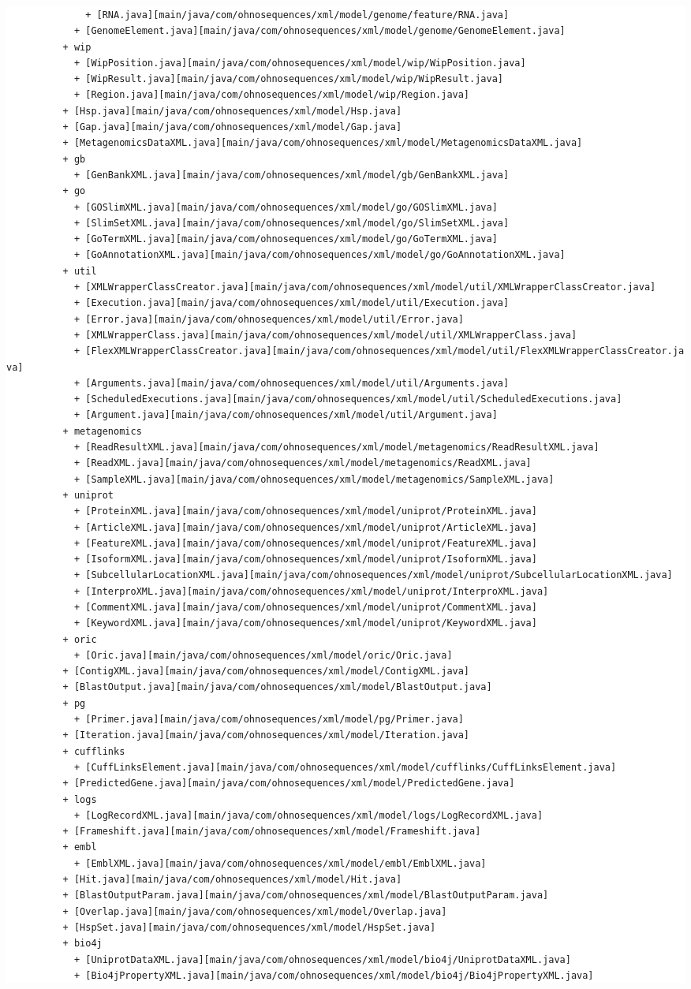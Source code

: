                   + [RNA.java][main/java/com/ohnosequences/xml/model/genome/feature/RNA.java]
                + [GenomeElement.java][main/java/com/ohnosequences/xml/model/genome/GenomeElement.java]
              + wip
                + [WipPosition.java][main/java/com/ohnosequences/xml/model/wip/WipPosition.java]
                + [WipResult.java][main/java/com/ohnosequences/xml/model/wip/WipResult.java]
                + [Region.java][main/java/com/ohnosequences/xml/model/wip/Region.java]
              + [Hsp.java][main/java/com/ohnosequences/xml/model/Hsp.java]
              + [Gap.java][main/java/com/ohnosequences/xml/model/Gap.java]
              + [MetagenomicsDataXML.java][main/java/com/ohnosequences/xml/model/MetagenomicsDataXML.java]
              + gb
                + [GenBankXML.java][main/java/com/ohnosequences/xml/model/gb/GenBankXML.java]
              + go
                + [GOSlimXML.java][main/java/com/ohnosequences/xml/model/go/GOSlimXML.java]
                + [SlimSetXML.java][main/java/com/ohnosequences/xml/model/go/SlimSetXML.java]
                + [GoTermXML.java][main/java/com/ohnosequences/xml/model/go/GoTermXML.java]
                + [GoAnnotationXML.java][main/java/com/ohnosequences/xml/model/go/GoAnnotationXML.java]
              + util
                + [XMLWrapperClassCreator.java][main/java/com/ohnosequences/xml/model/util/XMLWrapperClassCreator.java]
                + [Execution.java][main/java/com/ohnosequences/xml/model/util/Execution.java]
                + [Error.java][main/java/com/ohnosequences/xml/model/util/Error.java]
                + [XMLWrapperClass.java][main/java/com/ohnosequences/xml/model/util/XMLWrapperClass.java]
                + [FlexXMLWrapperClassCreator.java][main/java/com/ohnosequences/xml/model/util/FlexXMLWrapperClassCreator.java]
                + [Arguments.java][main/java/com/ohnosequences/xml/model/util/Arguments.java]
                + [ScheduledExecutions.java][main/java/com/ohnosequences/xml/model/util/ScheduledExecutions.java]
                + [Argument.java][main/java/com/ohnosequences/xml/model/util/Argument.java]
              + metagenomics
                + [ReadResultXML.java][main/java/com/ohnosequences/xml/model/metagenomics/ReadResultXML.java]
                + [ReadXML.java][main/java/com/ohnosequences/xml/model/metagenomics/ReadXML.java]
                + [SampleXML.java][main/java/com/ohnosequences/xml/model/metagenomics/SampleXML.java]
              + uniprot
                + [ProteinXML.java][main/java/com/ohnosequences/xml/model/uniprot/ProteinXML.java]
                + [ArticleXML.java][main/java/com/ohnosequences/xml/model/uniprot/ArticleXML.java]
                + [FeatureXML.java][main/java/com/ohnosequences/xml/model/uniprot/FeatureXML.java]
                + [IsoformXML.java][main/java/com/ohnosequences/xml/model/uniprot/IsoformXML.java]
                + [SubcellularLocationXML.java][main/java/com/ohnosequences/xml/model/uniprot/SubcellularLocationXML.java]
                + [InterproXML.java][main/java/com/ohnosequences/xml/model/uniprot/InterproXML.java]
                + [CommentXML.java][main/java/com/ohnosequences/xml/model/uniprot/CommentXML.java]
                + [KeywordXML.java][main/java/com/ohnosequences/xml/model/uniprot/KeywordXML.java]
              + oric
                + [Oric.java][main/java/com/ohnosequences/xml/model/oric/Oric.java]
              + [ContigXML.java][main/java/com/ohnosequences/xml/model/ContigXML.java]
              + [BlastOutput.java][main/java/com/ohnosequences/xml/model/BlastOutput.java]
              + pg
                + [Primer.java][main/java/com/ohnosequences/xml/model/pg/Primer.java]
              + [Iteration.java][main/java/com/ohnosequences/xml/model/Iteration.java]
              + cufflinks
                + [CuffLinksElement.java][main/java/com/ohnosequences/xml/model/cufflinks/CuffLinksElement.java]
              + [PredictedGene.java][main/java/com/ohnosequences/xml/model/PredictedGene.java]
              + logs
                + [LogRecordXML.java][main/java/com/ohnosequences/xml/model/logs/LogRecordXML.java]
              + [Frameshift.java][main/java/com/ohnosequences/xml/model/Frameshift.java]
              + embl
                + [EmblXML.java][main/java/com/ohnosequences/xml/model/embl/EmblXML.java]
              + [Hit.java][main/java/com/ohnosequences/xml/model/Hit.java]
              + [BlastOutputParam.java][main/java/com/ohnosequences/xml/model/BlastOutputParam.java]
              + [Overlap.java][main/java/com/ohnosequences/xml/model/Overlap.java]
              + [HspSet.java][main/java/com/ohnosequences/xml/model/HspSet.java]
              + bio4j
                + [UniprotDataXML.java][main/java/com/ohnosequences/xml/model/bio4j/UniprotDataXML.java]
                + [Bio4jPropertyXML.java][main/java/com/ohnosequences/xml/model/bio4j/Bio4jPropertyXML.java]

[main/java/com/era7/era7xmlapi/util/XMLUtil.java]: ../util/XMLUtil.java.md
[main/java/com/era7/era7xmlapi/model/NameSpace.java]: NameSpace.java.md
[main/java/com/era7/era7xmlapi/model/XMLElement.java]: XMLElement.java.md
[main/java/com/era7/era7xmlapi/model/XMLElementException.java]: XMLElementException.java.md
[main/java/com/era7/era7xmlapi/model/XMLAttribute.java]: XMLAttribute.java.md
[main/java/com/era7/era7xmlapi/model/package-info.java]: package-info.java.md
[main/java/com/era7/era7xmlapi/interfaces/IAttribute.java]: ../interfaces/IAttribute.java.md
[main/java/com/era7/era7xmlapi/interfaces/IElement.java]: ../interfaces/IElement.java.md
[main/java/com/era7/era7xmlapi/interfaces/IXmlThing.java]: ../interfaces/IXmlThing.java.md
[main/java/com/era7/era7xmlapi/interfaces/INameSpace.java]: ../interfaces/INameSpace.java.md
[main/java/com/era7/era7xmlapi/interfaces/package-info.java]: ../interfaces/package-info.java.md
[main/java/com/era7/bioinfo/bioinfoaws/util/AvailabilityZones.java]: ../../bioinfo/bioinfoaws/util/AvailabilityZones.java.md
[main/java/com/era7/bioinfo/bioinfoaws/util/CredentialsRetriever.java]: ../../bioinfo/bioinfoaws/util/CredentialsRetriever.java.md
[main/java/com/era7/bioinfo/bioinfoaws/util/Endpoints.java]: ../../bioinfo/bioinfoaws/util/Endpoints.java.md
[main/java/com/era7/bioinfo/bioinfoaws/util/InstanceTypes.java]: ../../bioinfo/bioinfoaws/util/InstanceTypes.java.md
[main/java/com/era7/bioinfo/bioinfoaws/util/AMITypes.java]: ../../bioinfo/bioinfoaws/util/AMITypes.java.md
[main/java/com/era7/bioinfo/bioinfoaws/s3/S3FileUploader.java]: ../../bioinfo/bioinfoaws/s3/S3FileUploader.java.md
[main/java/com/era7/bioinfo/bioinfoaws/s3/S3FileDownloader.java]: ../../bioinfo/bioinfoaws/s3/S3FileDownloader.java.md
[main/java/com/era7/bioinfo/bioinfoaws/ec2/SpotUtil.java]: ../../bioinfo/bioinfoaws/ec2/SpotUtil.java.md
[main/java/com/era7/bioinfo/bioinfoaws/ec2/InstanceUtil.java]: ../../bioinfo/bioinfoaws/ec2/InstanceUtil.java.md
[main/java/com/era7/bioinfo/bioinfoneo4j/Neo4jManager.java]: ../../bioinfo/bioinfoneo4j/Neo4jManager.java.md
[main/java/com/era7/bioinfo/bioinfoneo4j/BasicRelationship.java]: ../../bioinfo/bioinfoneo4j/BasicRelationship.java.md
[main/java/com/era7/bioinfo/bioinfoneo4j/BasicEntity.java]: ../../bioinfo/bioinfoneo4j/BasicEntity.java.md
[main/java/com/era7/bioinfo/bioinfoutil/fasta/FastaUtil.java]: ../../bioinfo/bioinfoutil/fasta/FastaUtil.java.md
[main/java/com/era7/bioinfo/bioinfoutil/file/GenomeFilesParser.java]: ../../bioinfo/bioinfoutil/file/GenomeFilesParser.java.md
[main/java/com/era7/bioinfo/bioinfoutil/file/FnaFileFilter.java]: ../../bioinfo/bioinfoutil/file/FnaFileFilter.java.md
[main/java/com/era7/bioinfo/bioinfoutil/file/RntFileFilter.java]: ../../bioinfo/bioinfoutil/file/RntFileFilter.java.md
[main/java/com/era7/bioinfo/bioinfoutil/file/PttFileFilter.java]: ../../bioinfo/bioinfoutil/file/PttFileFilter.java.md
[main/java/com/era7/bioinfo/bioinfoutil/file/FileUtil.java]: ../../bioinfo/bioinfoutil/file/FileUtil.java.md
[main/java/com/era7/bioinfo/bioinfoutil/statistics/StatisticalValues.java]: ../../bioinfo/bioinfoutil/statistics/StatisticalValues.java.md
[main/java/com/era7/bioinfo/bioinfoutil/Pair.java]: ../../bioinfo/bioinfoutil/Pair.java.md
[main/java/com/era7/bioinfo/bioinfoutil/pal/PalindromicityAnalyzer.java]: ../../bioinfo/bioinfoutil/pal/PalindromicityAnalyzer.java.md
[main/java/com/era7/bioinfo/bioinfoutil/Entry.java]: ../../bioinfo/bioinfoutil/Entry.java.md
[main/java/com/era7/bioinfo/bioinfoutil/go/GOExporter.java]: ../../bioinfo/bioinfoutil/go/GOExporter.java.md
[main/java/com/era7/bioinfo/bioinfoutil/uniprot/UniprotProteinRetreiver.java]: ../../bioinfo/bioinfoutil/uniprot/UniprotProteinRetreiver.java.md
[main/java/com/era7/bioinfo/bioinfoutil/oric/OricDataRetriever.java]: ../../bioinfo/bioinfoutil/oric/OricDataRetriever.java.md
[main/java/com/era7/bioinfo/bioinfoutil/blast/BlastSubset.java]: ../../bioinfo/bioinfoutil/blast/BlastSubset.java.md
[main/java/com/era7/bioinfo/bioinfoutil/blast/BlastExporter.java]: ../../bioinfo/bioinfoutil/blast/BlastExporter.java.md
[main/java/com/era7/bioinfo/bioinfoutil/model/PalindromicityResult.java]: ../../bioinfo/bioinfoutil/model/PalindromicityResult.java.md
[main/java/com/era7/bioinfo/bioinfoutil/model/Intergenic.java]: ../../bioinfo/bioinfoutil/model/Intergenic.java.md
[main/java/com/era7/bioinfo/bioinfoutil/model/Feature.java]: ../../bioinfo/bioinfoutil/model/Feature.java.md
[main/java/com/era7/bioinfo/bioinfoutil/genbank/GBCommon.java]: ../../bioinfo/bioinfoutil/genbank/GBCommon.java.md
[main/java/com/era7/bioinfo/bioinfoutil/CodonUtil.java]: ../../bioinfo/bioinfoutil/CodonUtil.java.md
[main/java/com/era7/bioinfo/bioinfoutil/security/MD5.java]: ../../bioinfo/bioinfoutil/security/MD5.java.md
[main/java/com/era7/bioinfo/bioinfoutil/Executable.java]: ../../bioinfo/bioinfoutil/Executable.java.md
[main/java/com/era7/bioinfo/bioinfoutil/ExecuteFromFile.java]: ../../bioinfo/bioinfoutil/ExecuteFromFile.java.md
[main/java/com/era7/bioinfo/bioinfoutil/seq/SeqUtil.java]: ../../bioinfo/bioinfoutil/seq/SeqUtil.java.md
[main/java/com/era7/bioinfo/bioinfoutil/BitOperations.java]: ../../bioinfo/bioinfoutil/BitOperations.java.md
[main/java/com/era7/bioinfo/bioinfoutil/ncbi/TaxonomyLoader.java]: ../../bioinfo/bioinfoutil/ncbi/TaxonomyLoader.java.md
[main/java/com/era7/bioinfo/bioinfoutil/gephi/GephiExporter.java]: ../../bioinfo/bioinfoutil/gephi/GephiExporter.java.md
[main/java/com/era7/bioinfo/bioinfoutil/gephi/GexfToDotExpoerter.java]: ../../bioinfo/bioinfoutil/gephi/GexfToDotExpoerter.java.md
[main/java/com/era7/bioinfoxml/gexf/GraphXML.java]: ../../bioinfoxml/gexf/GraphXML.java.md
[main/java/com/era7/bioinfoxml/gexf/viz/VizSizeXML.java]: ../../bioinfoxml/gexf/viz/VizSizeXML.java.md
[main/java/com/era7/bioinfoxml/gexf/viz/VizPositionXML.java]: ../../bioinfoxml/gexf/viz/VizPositionXML.java.md
[main/java/com/era7/bioinfoxml/gexf/viz/VizColorXML.java]: ../../bioinfoxml/gexf/viz/VizColorXML.java.md
[main/java/com/era7/bioinfoxml/gexf/GexfXML.java]: ../../bioinfoxml/gexf/GexfXML.java.md
[main/java/com/era7/bioinfoxml/gexf/NodeXML.java]: ../../bioinfoxml/gexf/NodeXML.java.md
[main/java/com/era7/bioinfoxml/gexf/SpellXML.java]: ../../bioinfoxml/gexf/SpellXML.java.md
[main/java/com/era7/bioinfoxml/gexf/EdgeXML.java]: ../../bioinfoxml/gexf/EdgeXML.java.md
[main/java/com/era7/bioinfoxml/gexf/NodesXML.java]: ../../bioinfoxml/gexf/NodesXML.java.md
[main/java/com/era7/bioinfoxml/gexf/AttributeXML.java]: ../../bioinfoxml/gexf/AttributeXML.java.md
[main/java/com/era7/bioinfoxml/gexf/AttValuesXML.java]: ../../bioinfoxml/gexf/AttValuesXML.java.md
[main/java/com/era7/bioinfoxml/gexf/AttValueXML.java]: ../../bioinfoxml/gexf/AttValueXML.java.md
[main/java/com/era7/bioinfoxml/gexf/EdgesXML.java]: ../../bioinfoxml/gexf/EdgesXML.java.md
[main/java/com/era7/bioinfoxml/gexf/SpellsXML.java]: ../../bioinfoxml/gexf/SpellsXML.java.md
[main/java/com/era7/bioinfoxml/gexf/AttributesXML.java]: ../../bioinfoxml/gexf/AttributesXML.java.md
[main/java/com/era7/bioinfoxml/pal/PalindromicityResultXML.java]: ../../bioinfoxml/pal/PalindromicityResultXML.java.md
[main/java/com/era7/bioinfoxml/Annotation.java]: ../../bioinfoxml/Annotation.java.md
[main/java/com/era7/bioinfoxml/PredictedRna.java]: ../../bioinfoxml/PredictedRna.java.md
[main/java/com/era7/bioinfoxml/mg7/MG7DataXML.java]: ../../bioinfoxml/mg7/MG7DataXML.java.md
[main/java/com/era7/bioinfoxml/mg7/ReadResultXML.java]: ../../bioinfoxml/mg7/ReadResultXML.java.md
[main/java/com/era7/bioinfoxml/mg7/SampleXML.java]: ../../bioinfoxml/mg7/SampleXML.java.md
[main/java/com/era7/bioinfoxml/PredictedRnas.java]: ../../bioinfoxml/PredictedRnas.java.md
[main/java/com/era7/bioinfoxml/genome/feature/MisRNA.java]: ../../bioinfoxml/genome/feature/MisRNA.java.md
[main/java/com/era7/bioinfoxml/genome/feature/RRNA.java]: ../../bioinfoxml/genome/feature/RRNA.java.md
[main/java/com/era7/bioinfoxml/genome/feature/Intergenic.java]: ../../bioinfoxml/genome/feature/Intergenic.java.md
[main/java/com/era7/bioinfoxml/genome/feature/Feature.java]: ../../bioinfoxml/genome/feature/Feature.java.md
[main/java/com/era7/bioinfoxml/genome/feature/ORF.java]: ../../bioinfoxml/genome/feature/ORF.java.md
[main/java/com/era7/bioinfoxml/genome/feature/TRNA.java]: ../../bioinfoxml/genome/feature/TRNA.java.md
[main/java/com/era7/bioinfoxml/genome/feature/RNA.java]: ../../bioinfoxml/genome/feature/RNA.java.md
[main/java/com/era7/bioinfoxml/genome/GenomeElement.java]: ../../bioinfoxml/genome/GenomeElement.java.md
[main/java/com/era7/bioinfoxml/wip/WipPosition.java]: ../../bioinfoxml/wip/WipPosition.java.md
[main/java/com/era7/bioinfoxml/wip/WipResult.java]: ../../bioinfoxml/wip/WipResult.java.md
[main/java/com/era7/bioinfoxml/wip/Region.java]: ../../bioinfoxml/wip/Region.java.md
[main/java/com/era7/bioinfoxml/Hsp.java]: ../../bioinfoxml/Hsp.java.md
[main/java/com/era7/bioinfoxml/Gap.java]: ../../bioinfoxml/Gap.java.md
[main/java/com/era7/bioinfoxml/MetagenomicsDataXML.java]: ../../bioinfoxml/MetagenomicsDataXML.java.md
[main/java/com/era7/bioinfoxml/gb/GenBankXML.java]: ../../bioinfoxml/gb/GenBankXML.java.md
[main/java/com/era7/bioinfoxml/go/GOSlimXML.java]: ../../bioinfoxml/go/GOSlimXML.java.md
[main/java/com/era7/bioinfoxml/go/SlimSetXML.java]: ../../bioinfoxml/go/SlimSetXML.java.md
[main/java/com/era7/bioinfoxml/go/GoTermXML.java]: ../../bioinfoxml/go/GoTermXML.java.md
[main/java/com/era7/bioinfoxml/go/GoAnnotationXML.java]: ../../bioinfoxml/go/GoAnnotationXML.java.md
[main/java/com/era7/bioinfoxml/util/XMLWrapperClassCreator.java]: ../../bioinfoxml/util/XMLWrapperClassCreator.java.md
[main/java/com/era7/bioinfoxml/util/Execution.java]: ../../bioinfoxml/util/Execution.java.md
[main/java/com/era7/bioinfoxml/util/Error.java]: ../../bioinfoxml/util/Error.java.md
[main/java/com/era7/bioinfoxml/util/XMLWrapperClass.java]: ../../bioinfoxml/util/XMLWrapperClass.java.md
[main/java/com/era7/bioinfoxml/util/FlexXMLWrapperClassCreator.java]: ../../bioinfoxml/util/FlexXMLWrapperClassCreator.java.md
[main/java/com/era7/bioinfoxml/util/Arguments.java]: ../../bioinfoxml/util/Arguments.java.md
[main/java/com/era7/bioinfoxml/util/ScheduledExecutions.java]: ../../bioinfoxml/util/ScheduledExecutions.java.md
[main/java/com/era7/bioinfoxml/util/Argument.java]: ../../bioinfoxml/util/Argument.java.md
[main/java/com/era7/bioinfoxml/metagenomics/ReadResultXML.java]: ../../bioinfoxml/metagenomics/ReadResultXML.java.md
[main/java/com/era7/bioinfoxml/metagenomics/ReadXML.java]: ../../bioinfoxml/metagenomics/ReadXML.java.md
[main/java/com/era7/bioinfoxml/metagenomics/SampleXML.java]: ../../bioinfoxml/metagenomics/SampleXML.java.md
[main/java/com/era7/bioinfoxml/uniprot/ProteinXML.java]: ../../bioinfoxml/uniprot/ProteinXML.java.md
[main/java/com/era7/bioinfoxml/uniprot/ArticleXML.java]: ../../bioinfoxml/uniprot/ArticleXML.java.md
[main/java/com/era7/bioinfoxml/uniprot/FeatureXML.java]: ../../bioinfoxml/uniprot/FeatureXML.java.md
[main/java/com/era7/bioinfoxml/uniprot/IsoformXML.java]: ../../bioinfoxml/uniprot/IsoformXML.java.md
[main/java/com/era7/bioinfoxml/uniprot/SubcellularLocationXML.java]: ../../bioinfoxml/uniprot/SubcellularLocationXML.java.md
[main/java/com/era7/bioinfoxml/uniprot/InterproXML.java]: ../../bioinfoxml/uniprot/InterproXML.java.md
[main/java/com/era7/bioinfoxml/uniprot/CommentXML.java]: ../../bioinfoxml/uniprot/CommentXML.java.md
[main/java/com/era7/bioinfoxml/uniprot/KeywordXML.java]: ../../bioinfoxml/uniprot/KeywordXML.java.md
[main/java/com/era7/bioinfoxml/oric/Oric.java]: ../../bioinfoxml/oric/Oric.java.md
[main/java/com/era7/bioinfoxml/ContigXML.java]: ../../bioinfoxml/ContigXML.java.md
[main/java/com/era7/bioinfoxml/BlastOutput.java]: ../../bioinfoxml/BlastOutput.java.md
[main/java/com/era7/bioinfoxml/pg/Primer.java]: ../../bioinfoxml/pg/Primer.java.md
[main/java/com/era7/bioinfoxml/Iteration.java]: ../../bioinfoxml/Iteration.java.md
[main/java/com/era7/bioinfoxml/cufflinks/CuffLinksElement.java]: ../../bioinfoxml/cufflinks/CuffLinksElement.java.md
[main/java/com/era7/bioinfoxml/PredictedGene.java]: ../../bioinfoxml/PredictedGene.java.md
[main/java/com/era7/bioinfoxml/logs/LogRecordXML.java]: ../../bioinfoxml/logs/LogRecordXML.java.md
[main/java/com/era7/bioinfoxml/Frameshift.java]: ../../bioinfoxml/Frameshift.java.md
[main/java/com/era7/bioinfoxml/embl/EmblXML.java]: ../../bioinfoxml/embl/EmblXML.java.md
[main/java/com/era7/bioinfoxml/Hit.java]: ../../bioinfoxml/Hit.java.md
[main/java/com/era7/bioinfoxml/BlastOutputParam.java]: ../../bioinfoxml/BlastOutputParam.java.md
[main/java/com/era7/bioinfoxml/Overlap.java]: ../../bioinfoxml/Overlap.java.md
[main/java/com/era7/bioinfoxml/HspSet.java]: ../../bioinfoxml/HspSet.java.md
[main/java/com/era7/bioinfoxml/bio4j/UniprotDataXML.java]: ../../bioinfoxml/bio4j/UniprotDataXML.java.md
[main/java/com/era7/bioinfoxml/bio4j/Bio4jPropertyXML.java]: ../../bioinfoxml/bio4j/Bio4jPropertyXML.java.md
[main/java/com/era7/bioinfoxml/bio4j/Bio4jRelationshipIndexXML.java]: ../../bioinfoxml/bio4j/Bio4jRelationshipIndexXML.java.md
[main/java/com/era7/bioinfoxml/bio4j/Bio4jNodeXML.java]: ../../bioinfoxml/bio4j/Bio4jNodeXML.java.md
[main/java/com/era7/bioinfoxml/bio4j/Bio4jNodeIndexXML.java]: ../../bioinfoxml/bio4j/Bio4jNodeIndexXML.java.md
[main/java/com/era7/bioinfoxml/bio4j/Bio4jRelationshipXML.java]: ../../bioinfoxml/bio4j/Bio4jRelationshipXML.java.md
[main/java/com/era7/bioinfoxml/PredictedGenes.java]: ../../bioinfoxml/PredictedGenes.java.md
[main/java/com/era7/bioinfoxml/ncbi/NCBITaxonomyNodeXML.java]: ../../bioinfoxml/ncbi/NCBITaxonomyNodeXML.java.md
[main/java/com/era7/bioinfoxml/graphml/GraphmlXML.java]: ../../bioinfoxml/graphml/GraphmlXML.java.md
[main/java/com/era7/bioinfoxml/graphml/GraphXML.java]: ../../bioinfoxml/graphml/GraphXML.java.md
[main/java/com/era7/bioinfoxml/graphml/KeyXML.java]: ../../bioinfoxml/graphml/KeyXML.java.md
[main/java/com/era7/bioinfoxml/graphml/NodeXML.java]: ../../bioinfoxml/graphml/NodeXML.java.md
[main/java/com/era7/bioinfoxml/graphml/EdgeXML.java]: ../../bioinfoxml/graphml/EdgeXML.java.md
[main/java/com/era7/bioinfoxml/graphml/DataXML.java]: ../../bioinfoxml/graphml/DataXML.java.md
[main/java/com/era7/bioinfoxml/Codon.java]: ../../bioinfoxml/Codon.java.md
[main/java/com/ohnosequences/xml/api/util/XMLUtil.java]: ../../../ohnosequences/xml/api/util/XMLUtil.java.md
[main/java/com/ohnosequences/xml/api/model/NameSpace.java]: ../../../ohnosequences/xml/api/model/NameSpace.java.md
[main/java/com/ohnosequences/xml/api/model/XMLElement.java]: ../../../ohnosequences/xml/api/model/XMLElement.java.md
[main/java/com/ohnosequences/xml/api/model/XMLElementException.java]: ../../../ohnosequences/xml/api/model/XMLElementException.java.md
[main/java/com/ohnosequences/xml/api/model/XMLAttribute.java]: ../../../ohnosequences/xml/api/model/XMLAttribute.java.md
[main/java/com/ohnosequences/xml/api/model/package-info.java]: ../../../ohnosequences/xml/api/model/package-info.java.md
[main/java/com/ohnosequences/xml/api/interfaces/IAttribute.java]: ../../../ohnosequences/xml/api/interfaces/IAttribute.java.md
[main/java/com/ohnosequences/xml/api/interfaces/IElement.java]: ../../../ohnosequences/xml/api/interfaces/IElement.java.md
[main/java/com/ohnosequences/xml/api/interfaces/IXmlThing.java]: ../../../ohnosequences/xml/api/interfaces/IXmlThing.java.md
[main/java/com/ohnosequences/xml/api/interfaces/INameSpace.java]: ../../../ohnosequences/xml/api/interfaces/INameSpace.java.md
[main/java/com/ohnosequences/xml/api/interfaces/package-info.java]: ../../../ohnosequences/xml/api/interfaces/package-info.java.md
[main/java/com/ohnosequences/xml/model/gexf/GraphXML.java]: ../../../ohnosequences/xml/model/gexf/GraphXML.java.md
[main/java/com/ohnosequences/xml/model/gexf/viz/VizSizeXML.java]: ../../../ohnosequences/xml/model/gexf/viz/VizSizeXML.java.md
[main/java/com/ohnosequences/xml/model/gexf/viz/VizPositionXML.java]: ../../../ohnosequences/xml/model/gexf/viz/VizPositionXML.java.md
[main/java/com/ohnosequences/xml/model/gexf/viz/VizColorXML.java]: ../../../ohnosequences/xml/model/gexf/viz/VizColorXML.java.md
[main/java/com/ohnosequences/xml/model/gexf/GexfXML.java]: ../../../ohnosequences/xml/model/gexf/GexfXML.java.md
[main/java/com/ohnosequences/xml/model/gexf/NodeXML.java]: ../../../ohnosequences/xml/model/gexf/NodeXML.java.md
[main/java/com/ohnosequences/xml/model/gexf/SpellXML.java]: ../../../ohnosequences/xml/model/gexf/SpellXML.java.md
[main/java/com/ohnosequences/xml/model/gexf/EdgeXML.java]: ../../../ohnosequences/xml/model/gexf/EdgeXML.java.md
[main/java/com/ohnosequences/xml/model/gexf/NodesXML.java]: ../../../ohnosequences/xml/model/gexf/NodesXML.java.md
[main/java/com/ohnosequences/xml/model/gexf/AttributeXML.java]: ../../../ohnosequences/xml/model/gexf/AttributeXML.java.md
[main/java/com/ohnosequences/xml/model/gexf/AttValuesXML.java]: ../../../ohnosequences/xml/model/gexf/AttValuesXML.java.md
[main/java/com/ohnosequences/xml/model/gexf/AttValueXML.java]: ../../../ohnosequences/xml/model/gexf/AttValueXML.java.md
[main/java/com/ohnosequences/xml/model/gexf/EdgesXML.java]: ../../../ohnosequences/xml/model/gexf/EdgesXML.java.md
[main/java/com/ohnosequences/xml/model/gexf/SpellsXML.java]: ../../../ohnosequences/xml/model/gexf/SpellsXML.java.md
[main/java/com/ohnosequences/xml/model/gexf/AttributesXML.java]: ../../../ohnosequences/xml/model/gexf/AttributesXML.java.md
[main/java/com/ohnosequences/xml/model/pal/PalindromicityResultXML.java]: ../../../ohnosequences/xml/model/pal/PalindromicityResultXML.java.md
[main/java/com/ohnosequences/xml/model/Annotation.java]: ../../../ohnosequences/xml/model/Annotation.java.md
[main/java/com/ohnosequences/xml/model/PredictedRna.java]: ../../../ohnosequences/xml/model/PredictedRna.java.md
[main/java/com/ohnosequences/xml/model/mg7/MG7DataXML.java]: ../../../ohnosequences/xml/model/mg7/MG7DataXML.java.md
[main/java/com/ohnosequences/xml/model/mg7/ReadResultXML.java]: ../../../ohnosequences/xml/model/mg7/ReadResultXML.java.md
[main/java/com/ohnosequences/xml/model/mg7/SampleXML.java]: ../../../ohnosequences/xml/model/mg7/SampleXML.java.md
[main/java/com/ohnosequences/xml/model/PredictedRnas.java]: ../../../ohnosequences/xml/model/PredictedRnas.java.md
[main/java/com/ohnosequences/xml/model/genome/feature/MisRNA.java]: ../../../ohnosequences/xml/model/genome/feature/MisRNA.java.md
[main/java/com/ohnosequences/xml/model/genome/feature/RRNA.java]: ../../../ohnosequences/xml/model/genome/feature/RRNA.java.md
[main/java/com/ohnosequences/xml/model/genome/feature/Intergenic.java]: ../../../ohnosequences/xml/model/genome/feature/Intergenic.java.md
[main/java/com/ohnosequences/xml/model/genome/feature/Feature.java]: ../../../ohnosequences/xml/model/genome/feature/Feature.java.md
[main/java/com/ohnosequences/xml/model/genome/feature/ORF.java]: ../../../ohnosequences/xml/model/genome/feature/ORF.java.md
[main/java/com/ohnosequences/xml/model/genome/feature/TRNA.java]: ../../../ohnosequences/xml/model/genome/feature/TRNA.java.md
[main/java/com/ohnosequences/xml/model/genome/feature/RNA.java]: ../../../ohnosequences/xml/model/genome/feature/RNA.java.md
[main/java/com/ohnosequences/xml/model/genome/GenomeElement.java]: ../../../ohnosequences/xml/model/genome/GenomeElement.java.md
[main/java/com/ohnosequences/xml/model/wip/WipPosition.java]: ../../../ohnosequences/xml/model/wip/WipPosition.java.md
[main/java/com/ohnosequences/xml/model/wip/WipResult.java]: ../../../ohnosequences/xml/model/wip/WipResult.java.md
[main/java/com/ohnosequences/xml/model/wip/Region.java]: ../../../ohnosequences/xml/model/wip/Region.java.md
[main/java/com/ohnosequences/xml/model/Hsp.java]: ../../../ohnosequences/xml/model/Hsp.java.md
[main/java/com/ohnosequences/xml/model/Gap.java]: ../../../ohnosequences/xml/model/Gap.java.md
[main/java/com/ohnosequences/xml/model/MetagenomicsDataXML.java]: ../../../ohnosequences/xml/model/MetagenomicsDataXML.java.md
[main/java/com/ohnosequences/xml/model/gb/GenBankXML.java]: ../../../ohnosequences/xml/model/gb/GenBankXML.java.md
[main/java/com/ohnosequences/xml/model/go/GOSlimXML.java]: ../../../ohnosequences/xml/model/go/GOSlimXML.java.md
[main/java/com/ohnosequences/xml/model/go/SlimSetXML.java]: ../../../ohnosequences/xml/model/go/SlimSetXML.java.md
[main/java/com/ohnosequences/xml/model/go/GoTermXML.java]: ../../../ohnosequences/xml/model/go/GoTermXML.java.md
[main/java/com/ohnosequences/xml/model/go/GoAnnotationXML.java]: ../../../ohnosequences/xml/model/go/GoAnnotationXML.java.md
[main/java/com/ohnosequences/xml/model/util/XMLWrapperClassCreator.java]: ../../../ohnosequences/xml/model/util/XMLWrapperClassCreator.java.md
[main/java/com/ohnosequences/xml/model/util/Execution.java]: ../../../ohnosequences/xml/model/util/Execution.java.md
[main/java/com/ohnosequences/xml/model/util/Error.java]: ../../../ohnosequences/xml/model/util/Error.java.md
[main/java/com/ohnosequences/xml/model/util/XMLWrapperClass.java]: ../../../ohnosequences/xml/model/util/XMLWrapperClass.java.md
[main/java/com/ohnosequences/xml/model/util/FlexXMLWrapperClassCreator.java]: ../../../ohnosequences/xml/model/util/FlexXMLWrapperClassCreator.java.md
[main/java/com/ohnosequences/xml/model/util/Arguments.java]: ../../../ohnosequences/xml/model/util/Arguments.java.md
[main/java/com/ohnosequences/xml/model/util/ScheduledExecutions.java]: ../../../ohnosequences/xml/model/util/ScheduledExecutions.java.md
[main/java/com/ohnosequences/xml/model/util/Argument.java]: ../../../ohnosequences/xml/model/util/Argument.java.md
[main/java/com/ohnosequences/xml/model/metagenomics/ReadResultXML.java]: ../../../ohnosequences/xml/model/metagenomics/ReadResultXML.java.md
[main/java/com/ohnosequences/xml/model/metagenomics/ReadXML.java]: ../../../ohnosequences/xml/model/metagenomics/ReadXML.java.md
[main/java/com/ohnosequences/xml/model/metagenomics/SampleXML.java]: ../../../ohnosequences/xml/model/metagenomics/SampleXML.java.md
[main/java/com/ohnosequences/xml/model/uniprot/ProteinXML.java]: ../../../ohnosequences/xml/model/uniprot/ProteinXML.java.md
[main/java/com/ohnosequences/xml/model/uniprot/ArticleXML.java]: ../../../ohnosequences/xml/model/uniprot/ArticleXML.java.md
[main/java/com/ohnosequences/xml/model/uniprot/FeatureXML.java]: ../../../ohnosequences/xml/model/uniprot/FeatureXML.java.md
[main/java/com/ohnosequences/xml/model/uniprot/IsoformXML.java]: ../../../ohnosequences/xml/model/uniprot/IsoformXML.java.md
[main/java/com/ohnosequences/xml/model/uniprot/SubcellularLocationXML.java]: ../../../ohnosequences/xml/model/uniprot/SubcellularLocationXML.java.md
[main/java/com/ohnosequences/xml/model/uniprot/InterproXML.java]: ../../../ohnosequences/xml/model/uniprot/InterproXML.java.md
[main/java/com/ohnosequences/xml/model/uniprot/CommentXML.java]: ../../../ohnosequences/xml/model/uniprot/CommentXML.java.md
[main/java/com/ohnosequences/xml/model/uniprot/KeywordXML.java]: ../../../ohnosequences/xml/model/uniprot/KeywordXML.java.md
[main/java/com/ohnosequences/xml/model/oric/Oric.java]: ../../../ohnosequences/xml/model/oric/Oric.java.md
[main/java/com/ohnosequences/xml/model/ContigXML.java]: ../../../ohnosequences/xml/model/ContigXML.java.md
[main/java/com/ohnosequences/xml/model/BlastOutput.java]: ../../../ohnosequences/xml/model/BlastOutput.java.md
[main/java/com/ohnosequences/xml/model/pg/Primer.java]: ../../../ohnosequences/xml/model/pg/Primer.java.md
[main/java/com/ohnosequences/xml/model/Iteration.java]: ../../../ohnosequences/xml/model/Iteration.java.md
[main/java/com/ohnosequences/xml/model/cufflinks/CuffLinksElement.java]: ../../../ohnosequences/xml/model/cufflinks/CuffLinksElement.java.md
[main/java/com/ohnosequences/xml/model/PredictedGene.java]: ../../../ohnosequences/xml/model/PredictedGene.java.md
[main/java/com/ohnosequences/xml/model/logs/LogRecordXML.java]: ../../../ohnosequences/xml/model/logs/LogRecordXML.java.md
[main/java/com/ohnosequences/xml/model/Frameshift.java]: ../../../ohnosequences/xml/model/Frameshift.java.md
[main/java/com/ohnosequences/xml/model/embl/EmblXML.java]: ../../../ohnosequences/xml/model/embl/EmblXML.java.md
[main/java/com/ohnosequences/xml/model/Hit.java]: ../../../ohnosequences/xml/model/Hit.java.md
[main/java/com/ohnosequences/xml/model/BlastOutputParam.java]: ../../../ohnosequences/xml/model/BlastOutputParam.java.md
[main/java/com/ohnosequences/xml/model/Overlap.java]: ../../../ohnosequences/xml/model/Overlap.java.md
[main/java/com/ohnosequences/xml/model/HspSet.java]: ../../../ohnosequences/xml/model/HspSet.java.md
[main/java/com/ohnosequences/xml/model/bio4j/UniprotDataXML.java]: ../../../ohnosequences/xml/model/bio4j/UniprotDataXML.java.md
[main/java/com/ohnosequences/xml/model/bio4j/Bio4jPropertyXML.java]: ../../../ohnosequences/xml/model/bio4j/Bio4jPropertyXML.java.md
[main/java/com/ohnosequences/xml/model/bio4j/Bio4jRelationshipIndexXML.java]: ../../../ohnosequences/xml/model/bio4j/Bio4jRelationshipIndexXML.java.md
[main/java/com/ohnosequences/xml/model/bio4j/Bio4jNodeXML.java]: ../../../ohnosequences/xml/model/bio4j/Bio4jNodeXML.java.md
[main/java/com/ohnosequences/xml/model/bio4j/Bio4jNodeIndexXML.java]: ../../../ohnosequences/xml/model/bio4j/Bio4jNodeIndexXML.java.md
[main/java/com/ohnosequences/xml/model/bio4j/Bio4jRelationshipXML.java]: ../../../ohnosequences/xml/model/bio4j/Bio4jRelationshipXML.java.md
[main/java/com/ohnosequences/xml/model/PredictedGenes.java]: ../../../ohnosequences/xml/model/PredictedGenes.java.md
[main/java/com/ohnosequences/xml/model/ncbi/NCBITaxonomyNodeXML.java]: ../../../ohnosequences/xml/model/ncbi/NCBITaxonomyNodeXML.java.md
[main/java/com/ohnosequences/xml/model/graphml/GraphmlXML.java]: ../../../ohnosequences/xml/model/graphml/GraphmlXML.java.md
[main/java/com/ohnosequences/xml/model/graphml/GraphXML.java]: ../../../ohnosequences/xml/model/graphml/GraphXML.java.md
[main/java/com/ohnosequences/xml/model/graphml/KeyXML.java]: ../../../ohnosequences/xml/model/graphml/KeyXML.java.md
[main/java/com/ohnosequences/xml/model/graphml/NodeXML.java]: ../../../ohnosequences/xml/model/graphml/NodeXML.java.md
[main/java/com/ohnosequences/xml/model/graphml/EdgeXML.java]: ../../../ohnosequences/xml/model/graphml/EdgeXML.java.md
[main/java/com/ohnosequences/xml/model/graphml/DataXML.java]: ../../../ohnosequences/xml/model/graphml/DataXML.java.md
[main/java/com/ohnosequences/xml/model/Codon.java]: ../../../ohnosequences/xml/model/Codon.java.md
[main/java/com/ohnosequences/util/fasta/FastaUtil.java]: ../../../ohnosequences/util/fasta/FastaUtil.java.md
[main/java/com/ohnosequences/util/file/GenomeFilesParser.java]: ../../../ohnosequences/util/file/GenomeFilesParser.java.md
[main/java/com/ohnosequences/util/file/FnaFileFilter.java]: ../../../ohnosequences/util/file/FnaFileFilter.java.md
[main/java/com/ohnosequences/util/file/RntFileFilter.java]: ../../../ohnosequences/util/file/RntFileFilter.java.md
[main/java/com/ohnosequences/util/file/PttFileFilter.java]: ../../../ohnosequences/util/file/PttFileFilter.java.md
[main/java/com/ohnosequences/util/file/FileUtil.java]: ../../../ohnosequences/util/file/FileUtil.java.md
[main/java/com/ohnosequences/util/statistics/StatisticalValues.java]: ../../../ohnosequences/util/statistics/StatisticalValues.java.md
[main/java/com/ohnosequences/util/Pair.java]: ../../../ohnosequences/util/Pair.java.md
[main/java/com/ohnosequences/util/pal/PalindromicityAnalyzer.java]: ../../../ohnosequences/util/pal/PalindromicityAnalyzer.java.md
[main/java/com/ohnosequences/util/Entry.java]: ../../../ohnosequences/util/Entry.java.md
[main/java/com/ohnosequences/util/go/GOExporter.java]: ../../../ohnosequences/util/go/GOExporter.java.md
[main/java/com/ohnosequences/util/uniprot/UniprotProteinRetreiver.java]: ../../../ohnosequences/util/uniprot/UniprotProteinRetreiver.java.md
[main/java/com/ohnosequences/util/oric/OricDataRetriever.java]: ../../../ohnosequences/util/oric/OricDataRetriever.java.md
[main/java/com/ohnosequences/util/blast/BlastSubset.java]: ../../../ohnosequences/util/blast/BlastSubset.java.md
[main/java/com/ohnosequences/util/blast/BlastExporter.java]: ../../../ohnosequences/util/blast/BlastExporter.java.md
[main/java/com/ohnosequences/util/model/PalindromicityResult.java]: ../../../ohnosequences/util/model/PalindromicityResult.java.md
[main/java/com/ohnosequences/util/model/Intergenic.java]: ../../../ohnosequences/util/model/Intergenic.java.md
[main/java/com/ohnosequences/util/model/Feature.java]: ../../../ohnosequences/util/model/Feature.java.md
[main/java/com/ohnosequences/util/genbank/GBCommon.java]: ../../../ohnosequences/util/genbank/GBCommon.java.md
[main/java/com/ohnosequences/util/CodonUtil.java]: ../../../ohnosequences/util/CodonUtil.java.md
[main/java/com/ohnosequences/util/security/MD5.java]: ../../../ohnosequences/util/security/MD5.java.md
[main/java/com/ohnosequences/util/Executable.java]: ../../../ohnosequences/util/Executable.java.md
[main/java/com/ohnosequences/util/ExecuteFromFile.java]: ../../../ohnosequences/util/ExecuteFromFile.java.md
[main/java/com/ohnosequences/util/seq/SeqUtil.java]: ../../../ohnosequences/util/seq/SeqUtil.java.md
[main/java/com/ohnosequences/util/BitOperations.java]: ../../../ohnosequences/util/BitOperations.java.md
[main/java/com/ohnosequences/util/ncbi/TaxonomyLoader.java]: ../../../ohnosequences/util/ncbi/TaxonomyLoader.java.md
[main/java/com/ohnosequences/util/gephi/GephiExporter.java]: ../../../ohnosequences/util/gephi/GephiExporter.java.md
[main/java/com/ohnosequences/util/gephi/GexfToDotExporter.java]: ../../../ohnosequences/util/gephi/GexfToDotExporter.java.md
[main/java/com/ohnosequences/aws/util/AvailabilityZones.java]: ../../../ohnosequences/aws/util/AvailabilityZones.java.md
[main/java/com/ohnosequences/aws/util/CredentialsRetriever.java]: ../../../ohnosequences/aws/util/CredentialsRetriever.java.md
[main/java/com/ohnosequences/aws/util/Endpoints.java]: ../../../ohnosequences/aws/util/Endpoints.java.md
[main/java/com/ohnosequences/aws/util/InstanceTypes.java]: ../../../ohnosequences/aws/util/InstanceTypes.java.md
[main/java/com/ohnosequences/aws/util/AMITypes.java]: ../../../ohnosequences/aws/util/AMITypes.java.md
[main/java/com/ohnosequences/aws/s3/S3FileUploader.java]: ../../../ohnosequences/aws/s3/S3FileUploader.java.md
[main/java/com/ohnosequences/aws/s3/S3FileDownloader.java]: ../../../ohnosequences/aws/s3/S3FileDownloader.java.md
[main/java/com/ohnosequences/aws/ec2/SpotUtil.java]: ../../../ohnosequences/aws/ec2/SpotUtil.java.md
[main/java/com/ohnosequences/aws/ec2/InstanceUtil.java]: ../../../ohnosequences/aws/ec2/InstanceUtil.java.md